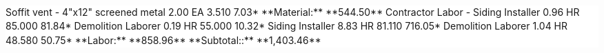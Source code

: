 <td></td>
</tr>
<tr>
<td></td>
<td>Soffit vent - 4"x12" screened metal</td>
<td>2.00 EA</td>
<td>3.510</td>
<td>7.03*</td>
</tr>
<tr>
<td></td>
<td></td>
<td style={{ borderTop: "2px solid" }}></td>
<td style={{ borderTop: "2px solid" }}>**Material:**</td>
<td style={{ borderTop: "2px solid" }}>**544.50**</td>
</tr>
<tr>
<td colspan="5">Contractor Labor -</td>
</tr>
<tr>
<td></td>
<td>Siding Installer</td>
<td>0.96 HR</td>
<td>85.000</td>
<td>81.84*</td>
<td></td>
</tr>
<tr>
<td></td>
<td>Demolition Laborer</td>
<td>0.19 HR</td>
<td>55.000</td>
<td>10.32*</td>
<td></td>
</tr>
<tr>
<td></td>
<td>Siding Installer</td>
<td>8.83 HR</td>
<td>81.110</td>
<td>716.05*</td>
<td></td>
</tr>
<tr>
<td></td>
<td>Demolition Laborer</td>
<td>1.04 HR</td>
<td>48.580</td>
<td>50.75*</td>
<td></td>
</tr>
<tr>
<td></td>
<td></td>
<td style={{ borderTop: "2px solid" }}></td>
<td style={{ borderTop: "2px solid" }}>**Labor:**</td>
<td style={{ borderTop: "2px solid" }}>**858.96**</td>
</tr>
<tr>
<td></td>
<td></td>
<td style={{ borderTop: "2px solid" }}></td>
<td style={{ borderTop: "2px solid" }}>**Subtotal::**</td>
<td style={{ borderTop: "2px solid" }}>**1,403.46**</td>